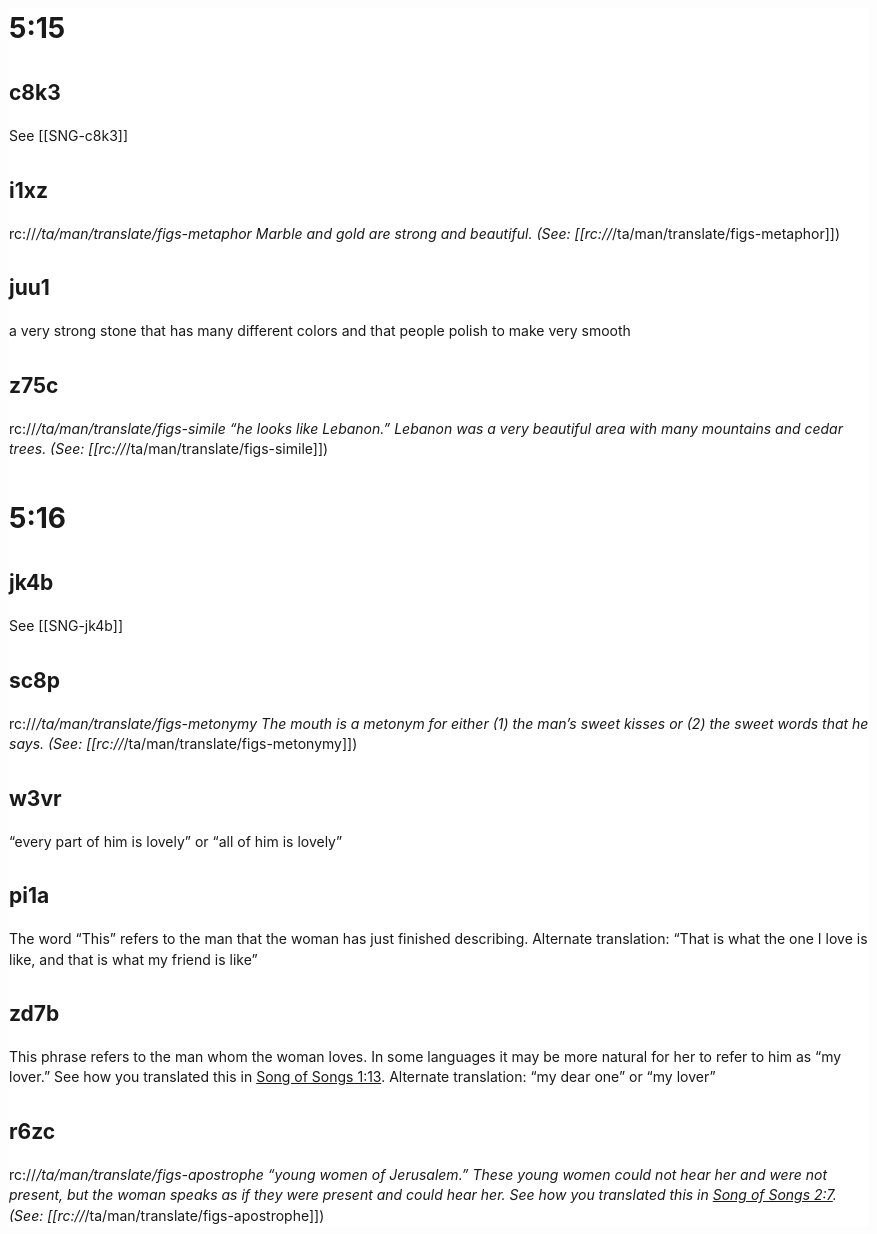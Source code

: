 # 5:15
## c8k3
See [[SNG-c8k3]]
## i1xz
rc://*/ta/man/translate/figs-metaphor
Marble and gold are strong and beautiful. (See: [[rc://*/ta/man/translate/figs-metaphor]])

## juu1
a very strong stone that has many different colors and that people polish to make very smooth

## z75c
rc://*/ta/man/translate/figs-simile
“he looks like Lebanon.” Lebanon was a very beautiful area with many mountains and cedar trees. (See: [[rc://*/ta/man/translate/figs-simile]])

# 5:16
## jk4b
See [[SNG-jk4b]]
## sc8p
rc://*/ta/man/translate/figs-metonymy
The mouth is a metonym for either (1) the man’s sweet kisses or (2) the sweet words that he says. (See: [[rc://*/ta/man/translate/figs-metonymy]])

## w3vr
“every part of him is lovely” or “all of him is lovely”

## pi1a
The word “This” refers to the man that the woman has just finished describing. Alternate translation: “That is what the one I love is like, and that is what my friend is like”

## zd7b
This phrase refers to the man whom the woman loves. In some languages it may be more natural for her to refer to him as “my lover.” See how you translated this in [Song of Songs 1:13](./12.md). Alternate translation: “my dear one” or “my lover”

## r6zc
rc://*/ta/man/translate/figs-apostrophe
“young women of Jerusalem.” These young women could not hear her and were not present, but the woman speaks as if they were present and could hear her. See how you translated this in [Song of Songs 2:7](../02/07.md). (See: [[rc://*/ta/man/translate/figs-apostrophe]])
